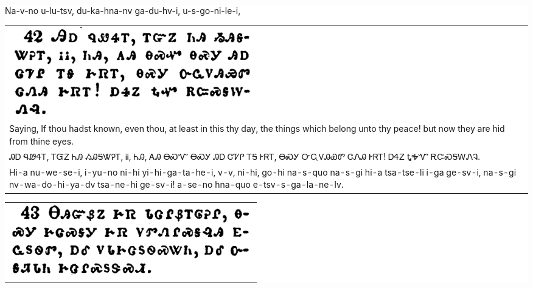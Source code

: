 </tr>
<tr class="even">
<td>Na-v-no u-lu-tsv, du-ka-hna-nv ga-du-hv-i, u-s-go-ni-le-i,</td>
</tr>
</tbody>
</table>

<table>
<tbody>
<tr class="odd">
<td><a href="031942.png"><img src="031942.png" width="400" /></a></td>
</tr>
<tr class="even">
<td>Saying, If thou hadst known, even thou, at least in this thy day, the things which belong unto thy peace! but now they are hid from thine eyes.</td>
</tr>
<tr class="odd">
<td>ᎯᎠ ᏄᏪᏎᎢ, ᎢᏳᏃ ᏂᎯ ᏱᎯᎦᏔᎮᎢ, ᎥᎥ, ᏂᎯ, ᎪᎯ ᎾᏍᏉ ᎾᏍᎩ ᎯᎠ ᏣᏤᎵ ᎢᎦ ᎨᏒᎢ, ᎾᏍᎩ ᏅᏩᏙᎯᏯᏛ ᏣᏁᎯ ᎨᏒᎢ! ᎠᏎᏃ ᎿᎭᏉ ᎡᏨᏍᎦᎳᏁᎸ.</td>
</tr>
<tr class="even">
<td>Hi-a nu-we-se-i, i-yu-no ni-hi yi-hi-ga-ta-he-i, v-v, ni-hi, go-hi na-s-quo na-s-gi hi-a tsa-tse-li i-ga ge-sv-i, na-s-gi nv-wa-do-hi-ya-dv tsa-ne-hi ge-sv-i! a-se-no hna-quo e-tsv-s-ga-la-ne-lv.</td>
</tr>
</tbody>
</table>

<table>
<tbody>
<tr class="odd">
<td><a href="031943.png"><img src="031943.png" width="400" /></a></td>
</tr>
<tr class="even">